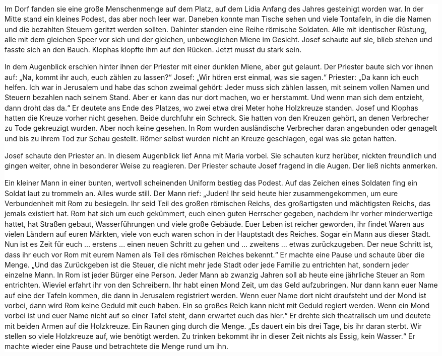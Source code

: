 Im Dorf fanden sie eine große Menschenmenge auf dem Platz, auf dem Lidia Anfang des Jahres gesteinigt worden war.
In der Mitte stand ein kleines Podest, das aber noch leer war.
Daneben konnte man Tische sehen und viele Tontafeln, in die die Namen und die bezahlten Steuern geritzt werden sollten.
Dahinter standen eine Reihe römische Soldaten.
Alle mit identischer Rüstung, alle mit dem gleichen Speer vor sich und der gleichen, unbeweglichen Miene im Gesicht.
Josef schaute auf sie, blieb stehen und fasste sich an den Bauch.
Klophas klopfte ihm auf den Rücken.
Jetzt musst du stark sein.

In dem Augenblick erschien hinter ihnen der Priester mit einer dunklen Miene, aber gut gelaunt.
Der Priester baute sich vor ihnen auf: „Na, kommt ihr auch, euch zählen zu lassen?“
Josef: „Wir hören erst einmal, was sie sagen.“
Priester: „Da kann ich euch helfen. Ich war in Jerusalem und habe das schon zweimal gehört: Jeder muss sich zählen lassen, mit seinem vollen Namen und Steuern bezahlen nach seinem Stand. Aber er kann das nur dort machen, wo er herstammt. Und wenn man sich dem entzieht, dann droht das da.“
Er deutete ans Ende des Platzes, wo zwei etwa drei Meter hohe Holzkreuze standen.
Josef und Klophas hatten die Kreuze vorher nicht gesehen.
Beide durchfuhr ein Schreck.
Sie hatten von den Kreuzen gehört, an denen Verbrecher zu Tode gekreuzigt wurden. Aber noch keine gesehen.
In Rom wurden ausländische Verbrecher daran angebunden oder genagelt und bis zu ihrem Tod zur Schau gestellt.
Römer selbst wurden nicht an Kreuze geschlagen, egal was sie getan hatten.

Josef schaute den Priester an.
In diesem Augenblick lief Anna mit Maria vorbei.
Sie schauten kurz herüber, nickten freundlich und gingen weiter, ohne in besonderer Weise zu reagieren.
Der Priester schaute Josef fragend in die Augen.
Der ließ nichts anmerken.

Ein kleiner Mann in einer bunten, wertvoll scheinenden Uniform bestieg das Podest.
Auf das Zeichen eines Soldaten fing ein Soldat laut zu trommeln an.
Alles wurde still.
Der Mann rief: „Juden! Ihr seid heute hier zusammengekommen, um eure Verbundenheit mit Rom zu besiegeln. Ihr seid Teil des großen römischen Reichs, des großartigsten und mächtigsten Reichs, das jemals existiert hat. Rom hat sich um euch gekümmert, euch einen guten Herrscher gegeben, nachdem ihr vorher minderwertige hattet, hat Straßen gebaut, Wasserführungen und viele große Gebäude. Euer Leben ist reicher geworden, ihr findet Waren aus vielen Ländern auf euren Märkten, viele von euch waren schon in der Hauptstadt des Reiches. Sogar ein Mann aus dieser Stadt. Nun ist es Zeit für euch ... erstens ... einen neuen Schritt zu gehen und ... zweitens ... etwas zurückzugeben. Der neue Schritt ist, dass ihr euch vor Rom mit eurem Namen als Teil des römischen Reiches bekennt.“
Er machte eine Pause und schaute über die Menge.
„Und das Zurückgeben ist die Steuer, die nicht mehr jede Stadt oder jede Familie zu entrichten hat, sondern jeder einzelne Mann. In Rom ist jeder Bürger eine Person. Jeder Mann ab zwanzig Jahren soll ab heute eine jährliche Steuer an Rom entrichten. Wieviel erfahrt ihr von den Schreibern. Ihr habt einen Mond Zeit, um das Geld aufzubringen. Nur dann kann euer Name auf eine der Tafeln kommen, die dann in Jerusalem registriert werden. Wenn euer Name dort nicht draufsteht und der Mond ist vorbei, dann wird Rom keine Geduld mit euch haben. Ein so großes Reich kann nicht mit Geduld regiert werden. Wenn ein Mond vorbei ist und euer Name nicht auf so einer Tafel steht, dann erwartet euch das hier.“
Er drehte sich theatralisch um und deutete mit beiden Armen auf die Holzkreuze.
Ein Raunen ging durch die Menge.
„Es dauert ein bis drei Tage, bis ihr daran sterbt. Wir stellen so viele Holzkreuze auf, wie benötigt werden. Zu trinken bekommt ihr in dieser Zeit nichts als Essig, kein Wasser.“
Er machte wieder eine Pause und betrachtete die Menge rund um ihn.
